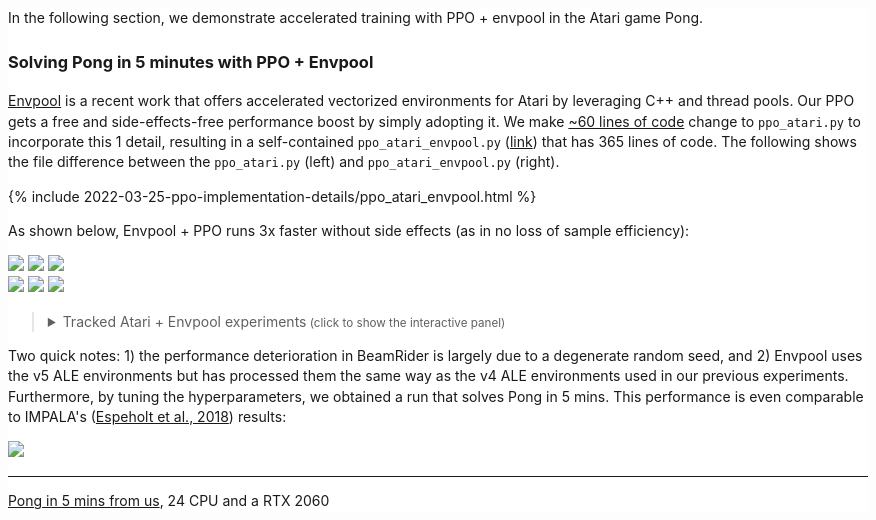 
In the following section, we demonstrate accelerated training with PPO + envpool in the Atari game Pong.

### Solving Pong in 5 minutes with PPO + Envpool

[Envpool](https://github.com/sail-sg/envpool) is a recent work that offers accelerated vectorized environments for Atari by leveraging C++ and thread pools. Our PPO gets a free and side-effects-free performance boost by simply adopting it. We make [~60 lines of code](https://www.diffchecker.com/RafLuYD6) change to `ppo_atari.py` to incorporate this 1 detail, resulting in a self-contained `ppo_atari_envpool.py` ([link](https://github.com/vwxyzjn/ppo-implementation-details/blob/main/ppo_atari_envpool.py)) that has 365 lines of code. The following shows the file difference between the `ppo_atari.py` (left) and `ppo_atari_envpool.py` (right).

{% include 2022-03-25-ppo-implementation-details/ppo_atari_envpool.html %} 

As shown below, Envpool + PPO runs 3x faster without side effects (as in no loss of sample efficiency):


<div class="grid-container">
<img src="{{ site.url }}/public/images/2022-03-25-ppo-implementation-details//Breakouts.png">

<img src="{{ site.url }}/public/images/2022-03-25-ppo-implementation-details//Pongs.png">

<img src="{{ site.url }}/public/images/2022-03-25-ppo-implementation-details//BeamRiders.png">
</div>

<div class="grid-container">
<img src="{{ site.url }}/public/images/2022-03-25-ppo-implementation-details//Breakout.png">

<img src="{{ site.url }}/public/images/2022-03-25-ppo-implementation-details//Pong.png">

<img src="{{ site.url }}/public/images/2022-03-25-ppo-implementation-details//BeamRider.png">
</div>

><details><summary>Tracked Atari + Envpool experiments<small> (click to show the interactive panel)</small></summary></details>

Two quick notes: 1) the performance deterioration in BeamRider is largely due to a degenerate random seed, and 2) Envpool uses the v5 ALE environments but has processed them the same way as the v4 ALE environments used in our previous experiments. Furthermore, by tuning the hyperparameters, we obtained a run that solves Pong in 5 mins. This performance is even comparable to IMPALA's ([Espeholt et al., 2018](#IMPALA)) results:



<div class="grid-container">


<div>
<img src="{{ site.url }}/public/images/2022-03-25-ppo-implementation-details//Envpool's Pong-v5.png">
<hr>
<a href="https://github.com/vwxyzjn/ppo-implementation-details#atari-with-envpool">Pong in 5 mins from us</a>, 24 CPU and a RTX 2060
</div>
